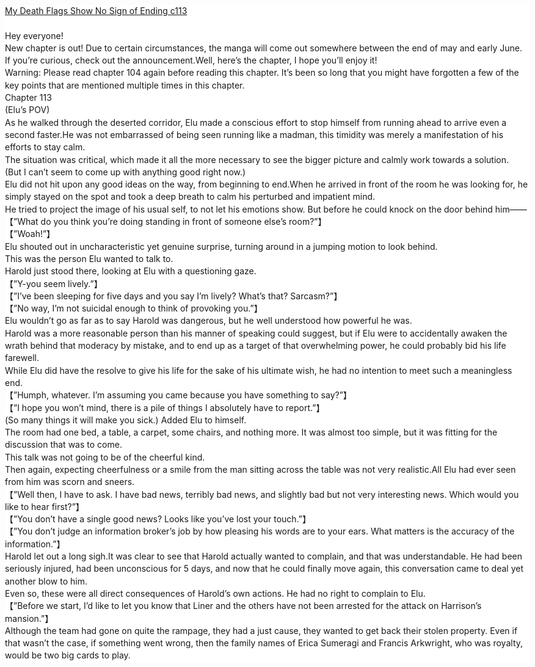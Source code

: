 [My Death Flags Show No Sign of Ending c113](https://defiring.com/2020/05/02/my-death-flags-show-no-sign-of-ending-chapter-113/)
<br/><br/>
Hey everyone!<br/>
New chapter is out! Due to certain circumstances, the manga will come out somewhere between the end of may and early June. <br/>
If you’re curious, check out the announcement.Well, here’s the chapter, I hope you’ll enjoy it!<br/>
Warning: Please read chapter 104 again before reading this chapter. It’s been so long that you might have forgotten a few of the key points that are mentioned multiple times in this chapter.<br/>
Chapter 113<br/>
(Elu’s POV)<br/>
As he walked through the deserted corridor, Elu made a conscious effort to stop himself from running ahead to arrive even a second faster.He was not embarrassed of being seen running like a madman, this timidity was merely a manifestation of his efforts to stay calm.<br/>
The situation was critical, which made it all the more necessary to see the bigger picture and calmly work towards a solution.<br/>
(But I can’t seem to come up with anything good right now.)<br/>
Elu did not hit upon any good ideas on the way, from beginning to end.When he arrived in front of the room he was looking for, he simply stayed on the spot and took a deep breath to calm his perturbed and impatient mind.<br/>
He tried to project the image of his usual self, to not let his emotions show. But before he could knock on the door behind him――<br/>
【”What do you think you’re doing standing in front of someone else’s room?”】<br/>
【”Woah!”】<br/>
Elu shouted out in uncharacteristic yet genuine surprise, turning around in a jumping motion to look behind.<br/>
This was the person Elu wanted to talk to.<br/>
Harold just stood there, looking at Elu with a questioning gaze.<br/>
【”Y-you seem lively.”】<br/>
【”I’ve been sleeping for five days and you say I’m lively? What’s that? Sarcasm?”】<br/>
【”No way, I’m not suicidal enough to think of provoking you.”】<br/>
Elu wouldn’t go as far as to say Harold was dangerous, but he well understood how powerful he was.<br/>
Harold was a more reasonable person than his manner of speaking could suggest, but if Elu were to accidentally awaken the wrath behind that moderacy by mistake, and to end up as a target of that overwhelming power, he could probably bid his life farewell.<br/>
While Elu did have the resolve to give his life for the sake of his ultimate wish, he had no intention to meet such a meaningless end.<br/>
【”Humph, whatever. I’m assuming you came because you have something to say?”】<br/>
【”I hope you won’t mind, there is a pile of things I absolutely have to report.”】<br/>
(So many things it will make you sick.) Added Elu to himself.<br/>
The room had one bed, a table, a carpet, some chairs, and nothing more. It was almost too simple, but it was fitting for the discussion that was to come.<br/>
This talk was not going to be of the cheerful kind.<br/>
Then again, expecting cheerfulness or a smile from the man sitting across the table was not very realistic.All Elu had ever seen from him was scorn and sneers.<br/>
【”Well then, I have to ask. I have bad news, terribly bad news, and slightly bad but not very interesting news. Which would you like to hear first?”】<br/>
【”You don’t have a single good news? Looks like you’ve lost your touch.”】<br/>
【”You don’t judge an information broker’s job by how pleasing his words are to your ears. What matters is the accuracy of the information.”】<br/>
Harold let out a long sigh.It was clear to see that Harold actually wanted to complain, and that was understandable. He had been seriously injured, had been unconscious for 5 days, and now that he could finally move again, this conversation came to deal yet another blow to him.<br/>
Even so, these were all direct consequences of Harold’s own actions. He had no right to complain to Elu.<br/>
【”Before we start, I’d like to let you know that Liner and the others have not been arrested for the attack on Harrison’s mansion.”】<br/>
Although the team had gone on quite the rampage, they had a just cause, they wanted to get back their stolen property. Even if that wasn’t the case, if something went wrong, then the family names of Erica Sumeragi and Francis Arkwright, who was royalty, would be two big cards to play.<br/>